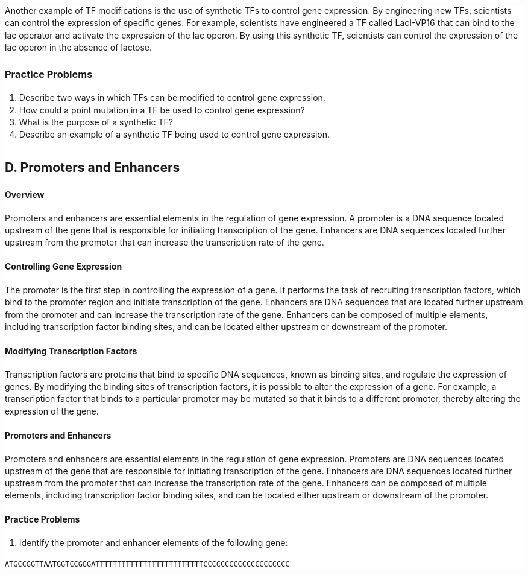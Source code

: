 Another example of TF modifications is the use of synthetic TFs to control gene expression. By engineering new TFs, scientists can control the expression of specific genes. For example, scientists have engineered a TF called LacI-VP16 that can bind to the lac operator and activate the expression of the lac operon. By using this synthetic TF, scientists can control the expression of the lac operon in the absence of lactose.

### Practice Problems

1. Describe two ways in which TFs can be modified to control gene expression.
2. How could a point mutation in a TF be used to control gene expression?
3. What is the purpose of a synthetic TF?
4. Describe an example of a synthetic TF being used to control gene expression.

## D. Promoters and Enhancers

 #### Overview

Promoters and enhancers are essential elements in the regulation of gene expression. A promoter is a DNA sequence located upstream of the gene that is responsible for initiating transcription of the gene. Enhancers are DNA sequences located further upstream from the promoter that can increase the transcription rate of the gene.

#### Controlling Gene Expression

The promoter is the first step in controlling the expression of a gene. It performs the task of recruiting transcription factors, which bind to the promoter region and initiate transcription of the gene. Enhancers are DNA sequences that are located further upstream from the promoter and can increase the transcription rate of the gene. Enhancers can be composed of multiple elements, including transcription factor binding sites, and can be located either upstream or downstream of the promoter.

#### Modifying Transcription Factors

Transcription factors are proteins that bind to specific DNA sequences, known as binding sites, and regulate the expression of genes. By modifying the binding sites of transcription factors, it is possible to alter the expression of a gene. For example, a transcription factor that binds to a particular promoter may be mutated so that it binds to a different promoter, thereby altering the expression of the gene.

#### Promoters and Enhancers

Promoters and enhancers are essential elements in the regulation of gene expression. Promoters are DNA sequences located upstream of the gene that are responsible for initiating transcription of the gene. Enhancers are DNA sequences located further upstream from the promoter that can increase the transcription rate of the gene. Enhancers can be composed of multiple elements, including transcription factor binding sites, and can be located either upstream or downstream of the promoter.

#### Practice Problems

1. Identify the promoter and enhancer elements of the following gene:

```
ATGCCGGTTAATGGTCCGGGATTTTTTTTTTTTTTTTTTTTTTTTTCCCCCCCCCCCCCCCCCCCC
```
